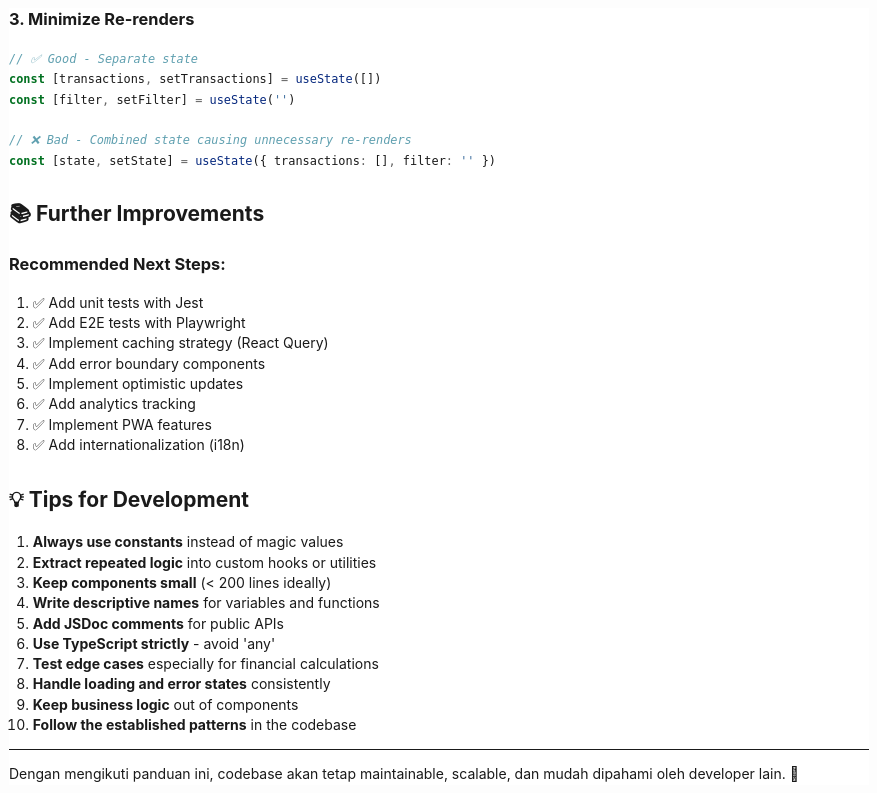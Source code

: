 ### 3. Minimize Re-renders
```typescript
// ✅ Good - Separate state
const [transactions, setTransactions] = useState([])
const [filter, setFilter] = useState('')

// ❌ Bad - Combined state causing unnecessary re-renders
const [state, setState] = useState({ transactions: [], filter: '' })
```

## 📚 Further Improvements

### Recommended Next Steps:
1. ✅ Add unit tests with Jest
2. ✅ Add E2E tests with Playwright
3. ✅ Implement caching strategy (React Query)
4. ✅ Add error boundary components
5. ✅ Implement optimistic updates
6. ✅ Add analytics tracking
7. ✅ Implement PWA features
8. ✅ Add internationalization (i18n)

## 💡 Tips for Development

1. **Always use constants** instead of magic values
2. **Extract repeated logic** into custom hooks or utilities
3. **Keep components small** (< 200 lines ideally)
4. **Write descriptive names** for variables and functions
5. **Add JSDoc comments** for public APIs
6. **Use TypeScript strictly** - avoid 'any'
7. **Test edge cases** especially for financial calculations
8. **Handle loading and error states** consistently
9. **Keep business logic** out of components
10. **Follow the established patterns** in the codebase

---

Dengan mengikuti panduan ini, codebase akan tetap maintainable, scalable, dan mudah dipahami oleh developer lain. 🎉
